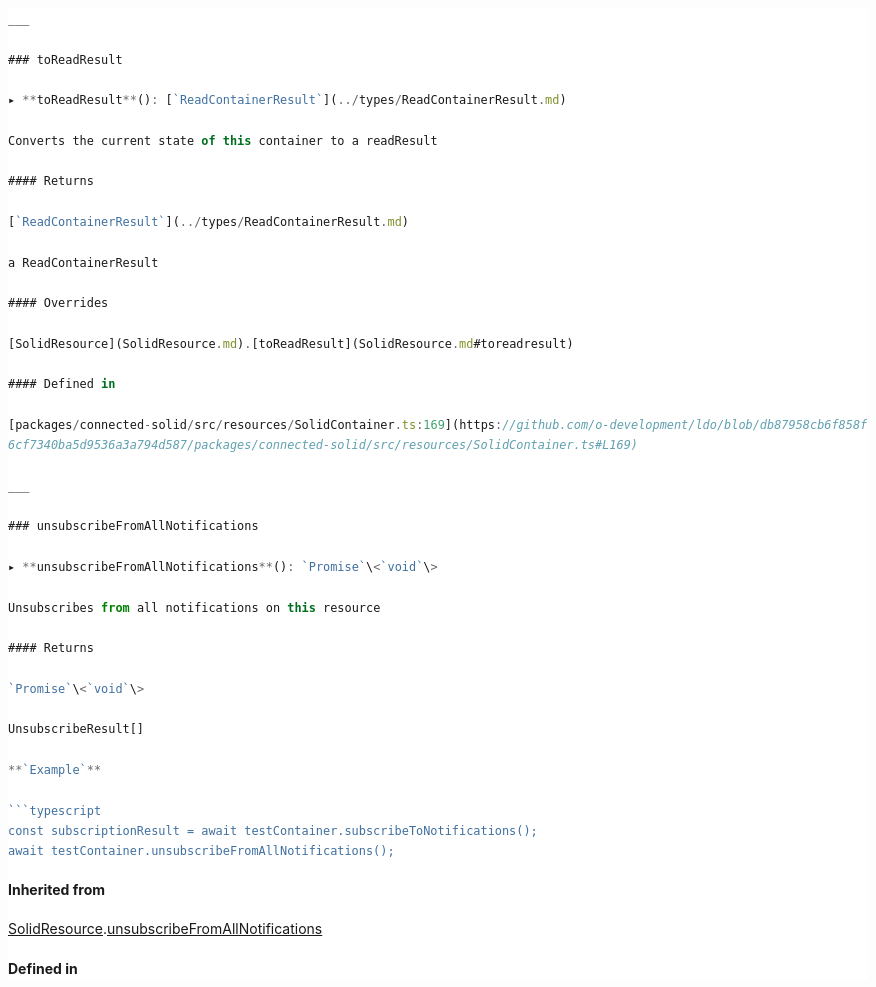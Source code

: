 ```typescript
___

### toReadResult

▸ **toReadResult**(): [`ReadContainerResult`](../types/ReadContainerResult.md)

Converts the current state of this container to a readResult

#### Returns

[`ReadContainerResult`](../types/ReadContainerResult.md)

a ReadContainerResult

#### Overrides

[SolidResource](SolidResource.md).[toReadResult](SolidResource.md#toreadresult)

#### Defined in

[packages/connected-solid/src/resources/SolidContainer.ts:169](https://github.com/o-development/ldo/blob/db87958cb6f858f6cf7340ba5d9536a3a794d587/packages/connected-solid/src/resources/SolidContainer.ts#L169)

___

### unsubscribeFromAllNotifications

▸ **unsubscribeFromAllNotifications**(): `Promise`\<`void`\>

Unsubscribes from all notifications on this resource

#### Returns

`Promise`\<`void`\>

UnsubscribeResult[]

**`Example`**

```typescript
const subscriptionResult = await testContainer.subscribeToNotifications();
await testContainer.unsubscribeFromAllNotifications();
```

#### Inherited from

[SolidResource](SolidResource.md).[unsubscribeFromAllNotifications](SolidResource.md#unsubscribefromallnotifications)

#### Defined in
